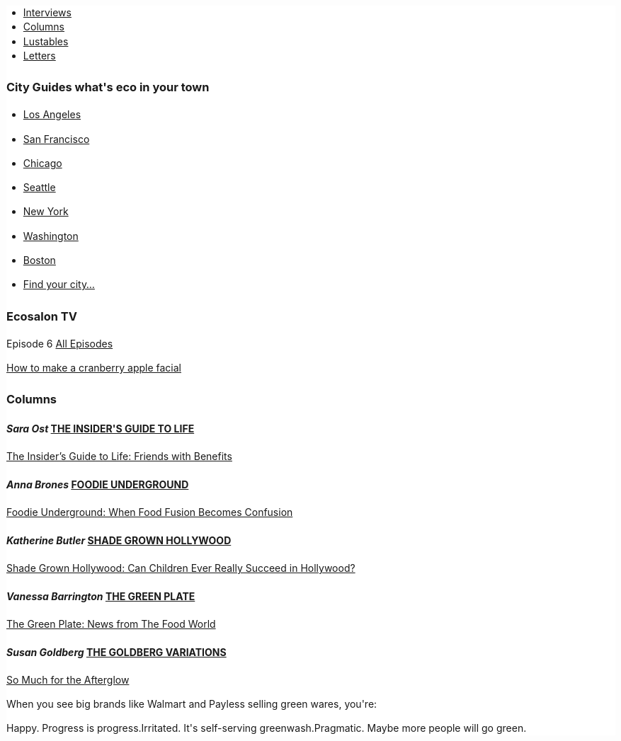 *   [Interviews](http://ecosalon.com/tag/interviews/)
*   [Columns](http://ecosalon.com/tag/columns/)
*   [Lustables](http://ecosalon.com/tag/lustables/)
*   [Letters](http://ecosalon.com/tag/letters/)

### City Guides what's eco in your town

*   [Los Angeles](http://local.ecosalon.com/Los_Angeles_CA-cLos+Angeles+CA.html)
*   [San Francisco](http://local.ecosalon.com/San_Francisco_CA-cSan+Francisco+CA.html)
*   [Chicago](http://local.ecosalon.com/Chicago_IL-cChicago+IL.html)
*   [Seattle](http://local.ecosalon.com/Seattle_WA-cSeattle+WA.html)

*   [New York](http://local.ecosalon.com/New_York_NY-cNew+York+NY.html)
*   [Washington](http://local.ecosalon.com/Washington_DC-cWashington+DC.html)
*   [Boston](http://local.ecosalon.com/Boston_MA-cBoston+MA.html)
*   [Find your city…](http://local.ecosalon.com/)

### Ecosalon TV

Episode 6 [All Episodes](http://ecosalon.com/tag/video/)

[How to make a cranberry apple facial](http://player.vimeo.com/video/16304866)

### Columns

#### _Sara Ost_ [THE INSIDER'S GUIDE TO LIFE](http://ecosalon.com/tag/insiders-guide-to-life/)

[The Insider’s Guide to Life: Friends with Benefits](http://ecosalon.com/the-insiders-guide-to-life-friends-with-benefits/)

#### _Anna Brones_ [FOODIE UNDERGROUND](http://ecosalon.com/tag/foodie-underground/)

[Foodie Underground: When Food Fusion Becomes Confusion](http://ecosalon.com/extreme-food-fusions/)

#### _Katherine Butler_ [SHADE GROWN HOLLYWOOD](http://ecosalon.com/tag/shade-grown-hollywood/)

[Shade Grown Hollywood: Can Children Ever Really Succeed in Hollywood?](http://ecosalon.com/shade-grown-hollywood-can-children-ever-really-succeed-in-hollywood/)

#### _Vanessa Barrington_ [THE GREEN PLATE](http://ecosalon.com/tag/the-green-plate/)

[The Green Plate: News from The Food World](http://ecosalon.com/fit-to-eat-news-from-the-food-world/)

#### _Susan Goldberg_ [THE GOLDBERG VARIATIONS](http://ecosalon.com/tag/the-goldberg-variations/)

[So Much for the Afterglow](http://ecosalon.com/fireplace-eco-friendliness/)

When you see big brands like Walmart and Payless selling green wares, you're:

Happy. Progress is progress.Irritated. It's self-serving greenwash.Pragmatic. Maybe more people will go green.
